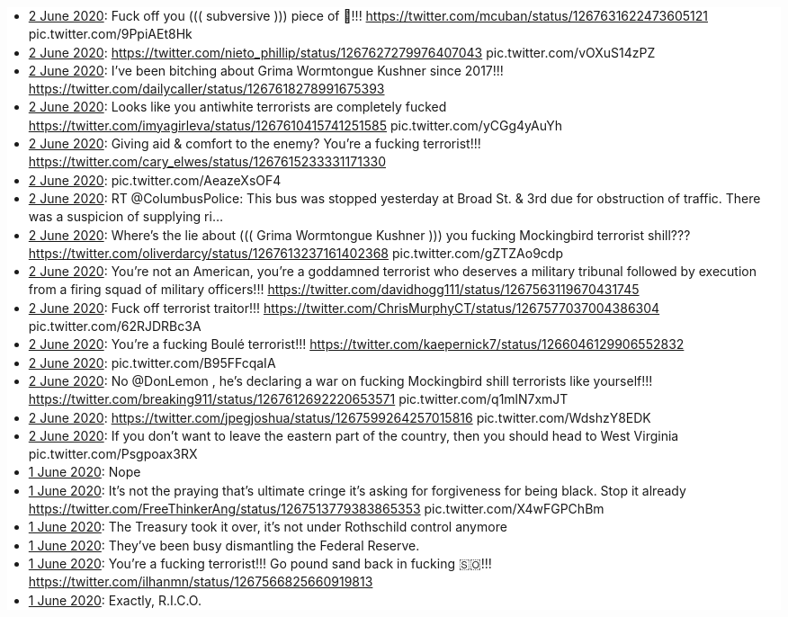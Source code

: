 * [ 2 June 2020](https://web.archive.org/web/20200603062308/https://twitter.com/EvenstarChani/status/1267634050489028608): Fuck off you ((( subversive ))) piece of 💩!!!  https://twitter.com/mcuban/status/1267631622473605121  pic.twitter.com/9PpiAEt8Hk
* [ 2 June 2020](https://web.archive.org/web/20200603082329/https://twitter.com/EvenstarChani/status/1267633037602435074): https://twitter.com/nieto_phillip/status/1267627279976407043  pic.twitter.com/vOXuS14zPZ
* [ 2 June 2020](https://web.archive.org/web/20200603160551/https://twitter.com/EvenstarChani/status/1267627297240240133): I’ve been bitching about Grima Wormtongue Kushner since 2017!!! https://twitter.com/dailycaller/status/1267618278991675393
* [ 2 June 2020](https://web.archive.org/web/20200603052439/https://twitter.com/EvenstarChani/status/1267626643448872960): Looks like you antiwhite terrorists are completely fucked  https://twitter.com/imyagirleva/status/1267610415741251585  pic.twitter.com/yCGg4yAuYh
* [ 2 June 2020](https://web.archive.org/web/20200603184253/https://twitter.com/EvenstarChani/status/1267625130248810497): Giving aid & comfort to the enemy?   You’re a fucking terrorist!!! https://twitter.com/cary_elwes/status/1267615233331171330
* [ 2 June 2020](https://web.archive.org/web/20200603001817/https://twitter.com/EvenstarChani/status/1267623733809885184): pic.twitter.com/AeazeXsOF4
* [ 2 June 2020](https://web.archive.org/web/20200602005134/https://twitter.com/EvenstarChani/status/1267619835430797312): RT @ColumbusPolice: This bus was stopped yesterday at Broad St. &amp; 3rd due for obstruction of traffic. There was a suspicion of supplying ri…
* [ 2 June 2020](https://web.archive.org/web/20200603021919/https://twitter.com/EvenstarChani/status/1267619124693385218): Where’s the lie about ((( Grima Wormtongue Kushner ))) you fucking Mockingbird terrorist shill???  https://twitter.com/oliverdarcy/status/1267613237161402368  pic.twitter.com/gZTZAo9cdp
* [ 2 June 2020](https://web.archive.org/web/20200603022943/https://twitter.com/EvenstarChani/status/1267617616853635077): You’re not an American, you’re a goddamned terrorist who deserves a military tribunal followed by execution from a firing squad of military officers!!! https://twitter.com/davidhogg111/status/1267563119670431745
* [ 2 June 2020](https://web.archive.org/web/20200603051016/https://twitter.com/EvenstarChani/status/1267616990635720705): Fuck off terrorist traitor!!!  https://twitter.com/ChrisMurphyCT/status/1267577037004386304  pic.twitter.com/62RJDRBc3A
* [ 2 June 2020](https://web.archive.org/web/20200602224901/https://twitter.com/EvenstarChani/status/1267615948443353090): You’re a fucking Boulé terrorist!!! https://twitter.com/kaepernick7/status/1266046129906552832
* [ 2 June 2020](https://web.archive.org/web/20200603125607/https://twitter.com/EvenstarChani/status/1267615557450334210): pic.twitter.com/B95FFcqaIA
* [ 2 June 2020](https://web.archive.org/web/20200603011609/https://twitter.com/EvenstarChani/status/1267614186399563778): No  @DonLemon ,  he’s declaring a war on fucking Mockingbird shill terrorists like yourself!!!  https://twitter.com/breaking911/status/1267612692220653571  pic.twitter.com/q1mlN7xmJT
* [ 2 June 2020](https://web.archive.org/web/20200602213141/https://twitter.com/EvenstarChani/status/1267612615439724547): https://twitter.com/jpegjoshua/status/1267599264257015816  pic.twitter.com/WdshzY8EDK
* [ 2 June 2020](https://web.archive.org/web/20200603143256/https://twitter.com/EvenstarChani/status/1267609317903138816): If you don’t want to leave the eastern part of the country, then you should head to West Virginia pic.twitter.com/Psgpoax3RX
* [ 1 June 2020](https://web.archive.org/web/20200603042715/https://twitter.com/EvenstarChani/status/1267606435367727110): Nope
* [ 1 June 2020](https://web.archive.org/web/20200604063611/https://twitter.com/EvenstarChani/status/1267606378333560832): It’s not the praying that’s ultimate cringe it’s asking for forgiveness for being  black. Stop it already  https://twitter.com/FreeThinkerAng/status/1267513779383865353  pic.twitter.com/X4wFGPChBm
* [ 1 June 2020](https://web.archive.org/web/20200603150255/https://twitter.com/EvenstarChani/status/1267605571634704384): The Treasury took it over, it’s not under Rothschild control anymore
* [ 1 June 2020](https://web.archive.org/web/20200603153240/https://twitter.com/EvenstarChani/status/1267605151742910464): They’ve been busy dismantling the Federal Reserve.
* [ 1 June 2020](https://web.archive.org/web/20200603091908/https://twitter.com/EvenstarChani/status/1267604623436775426): You’re a fucking terrorist!!! Go pound sand back in fucking 🇸🇴!!! https://twitter.com/ilhanmn/status/1267566825660919813
* [ 1 June 2020](https://web.archive.org/web/20200603082019/https://twitter.com/EvenstarChani/status/1267602448564224000): Exactly, R.I.C.O.
